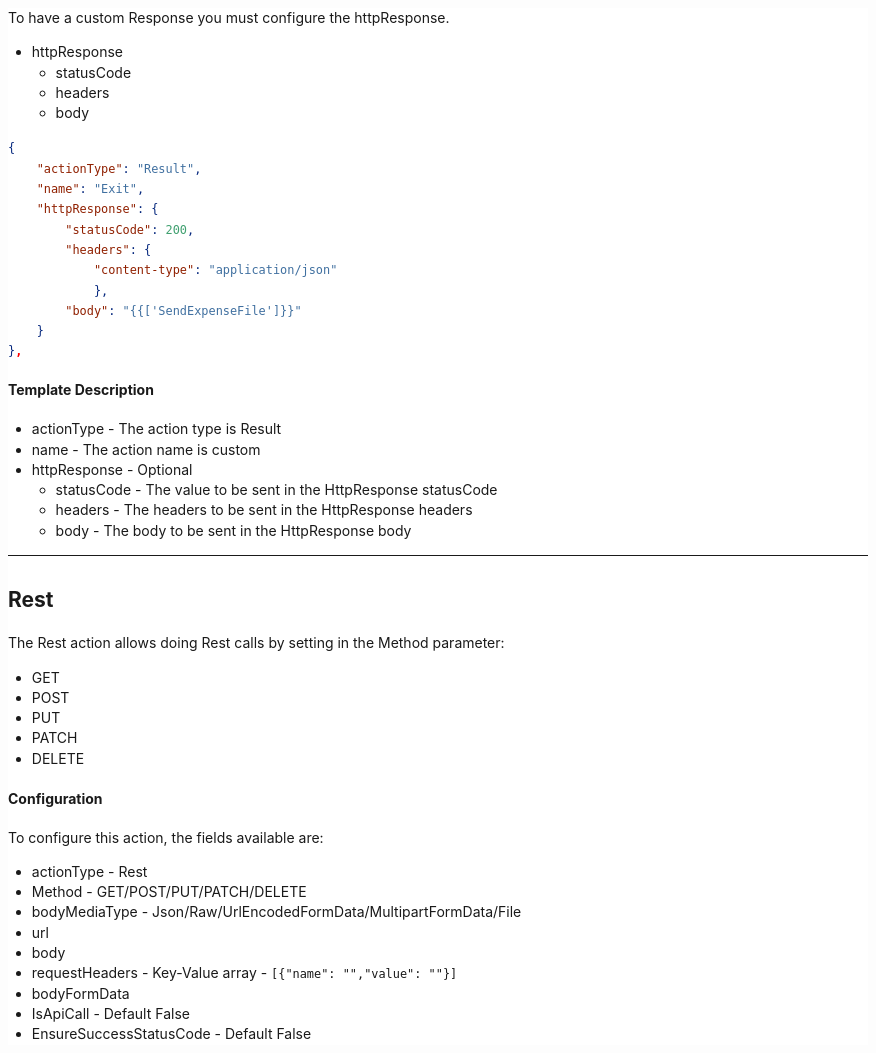 To have a custom Response you must configure the httpResponse.

* httpResponse
  * statusCode
  * headers
  * body

```json title="Template"
{
    "actionType": "Result",
    "name": "Exit",
    "httpResponse": {
        "statusCode": 200,
        "headers": {
            "content-type": "application/json"
            },
        "body": "{{['SendExpenseFile']}}"
    }
},
```

#### Template Description

* actionType - The action type is Result
* name - The action name is custom
* httpResponse - Optional
  * statusCode - The value to be sent in the HttpResponse statusCode
  * headers - The headers to be sent in the HttpResponse headers
  * body - The body to be sent in the HttpResponse body

---

## Rest
The Rest action allows doing Rest calls by setting in the Method parameter:

* GET
* POST
* PUT
* PATCH
* DELETE

#### Configuration

To configure this action, the fields available are:

* actionType - Rest
* Method - GET/POST/PUT/PATCH/DELETE
* bodyMediaType - Json/Raw/UrlEncodedFormData/MultipartFormData/File
* url
* body
* requestHeaders - Key-Value array - `[{"name": "","value": ""}]`
* bodyFormData
* IsApiCall - Default False
* EnsureSuccessStatusCode - Default False
